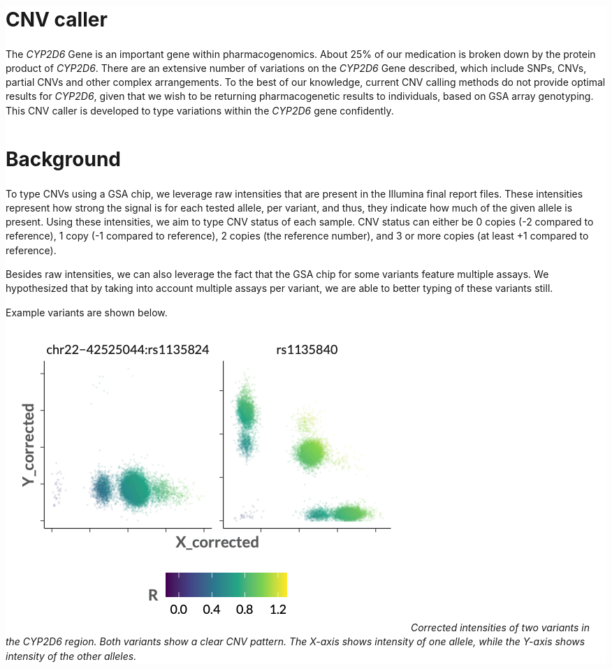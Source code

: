 CNV caller
================

The _CYP2D6_ Gene is an important gene within pharmacogenomics. 
About 25% of our medication is broken down by the protein product of _CYP2D6_.
There are an extensive number of variations on the _CYP2D6_ Gene described, which include SNPs, CNVs, 
partial CNVs and other complex arrangements. To the best of our knowledge, 
current CNV calling methods do not provide optimal results for _CYP2D6_, given that we wish to be returning pharmacogenetic results to individuals, based on GSA array genotyping.
This CNV caller is developed to type variations within the _CYP2D6_ gene confidently.

# Background

To type CNVs using a GSA chip, we leverage raw intensities that are present in the Illumina final report files.
These intensities represent how strong the signal is for each tested allele, per variant, and thus, 
they indicate how much of the given allele is present. Using these intensities, we aim to type CNV status of each sample.
CNV status can either be 0 copies (-2 compared to reference), 1 copy (-1 compared to reference), 
2 copies (the reference number), and 3 or more copies (at least +1 compared to reference).

Besides raw intensities, we can also leverage the fact that the GSA chip for some variants feature
multiple assays. We hypothesized that by taking into account multiple assays per variant, we are able
to better typing of these variants still.

Example variants are shown below.

![caption with spaces](example_variants_cyp2d6.png)
*Corrected intensities of two variants in the CYP2D6 region. Both variants show a clear CNV pattern.
The X-axis shows intensity of one allele, while the Y-axis shows intensity of the other alleles.*
